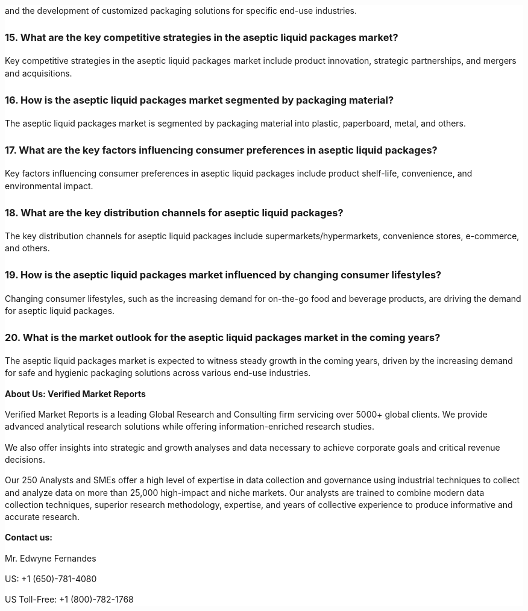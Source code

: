 and the development of customized packaging solutions for specific end-use industries.</p><h3>15. What are the key competitive strategies in the aseptic liquid packages market?</h3><p>Key competitive strategies in the aseptic liquid packages market include product innovation, strategic partnerships, and mergers and acquisitions.</p><h3>16. How is the aseptic liquid packages market segmented by packaging material?</h3><p>The aseptic liquid packages market is segmented by packaging material into plastic, paperboard, metal, and others.</p><h3>17. What are the key factors influencing consumer preferences in aseptic liquid packages?</h3><p>Key factors influencing consumer preferences in aseptic liquid packages include product shelf-life, convenience, and environmental impact.</p><h3>18. What are the key distribution channels for aseptic liquid packages?</h3><p>The key distribution channels for aseptic liquid packages include supermarkets/hypermarkets, convenience stores, e-commerce, and others.</p><h3>19. How is the aseptic liquid packages market influenced by changing consumer lifestyles?</h3><p>Changing consumer lifestyles, such as the increasing demand for on-the-go food and beverage products, are driving the demand for aseptic liquid packages.</p><h3>20. What is the market outlook for the aseptic liquid packages market in the coming years?</h3><p>The aseptic liquid packages market is expected to witness steady growth in the coming years, driven by the increasing demand for safe and hygienic packaging solutions across various end-use industries.</p></body></html></h3><p id="" class=""><strong>About Us: Verified Market Reports</strong></p><p id="" class="">Verified Market Reports is a leading Global Research and Consulting firm servicing over 5000+ global clients. We provide advanced analytical research solutions while offering information-enriched research studies.</p><p id="" class="">We also offer insights into strategic and growth analyses and data necessary to achieve corporate goals and critical revenue decisions.</p><p id="" class="">Our 250 Analysts and SMEs offer a high level of expertise in data collection and governance using industrial techniques to collect and analyze data on more than 25,000 high-impact and niche markets. Our analysts are trained to combine modern data collection techniques, superior research methodology, expertise, and years of collective experience to produce informative and accurate research.</p><p id="" class=""><strong>Contact us:</strong></p><p id="" class="">Mr. Edwyne Fernandes</p><p id="" class="">US: +1 (650)-781-4080</p><p id="" class="">US Toll-Free: +1 (800)-782-1768</p>
